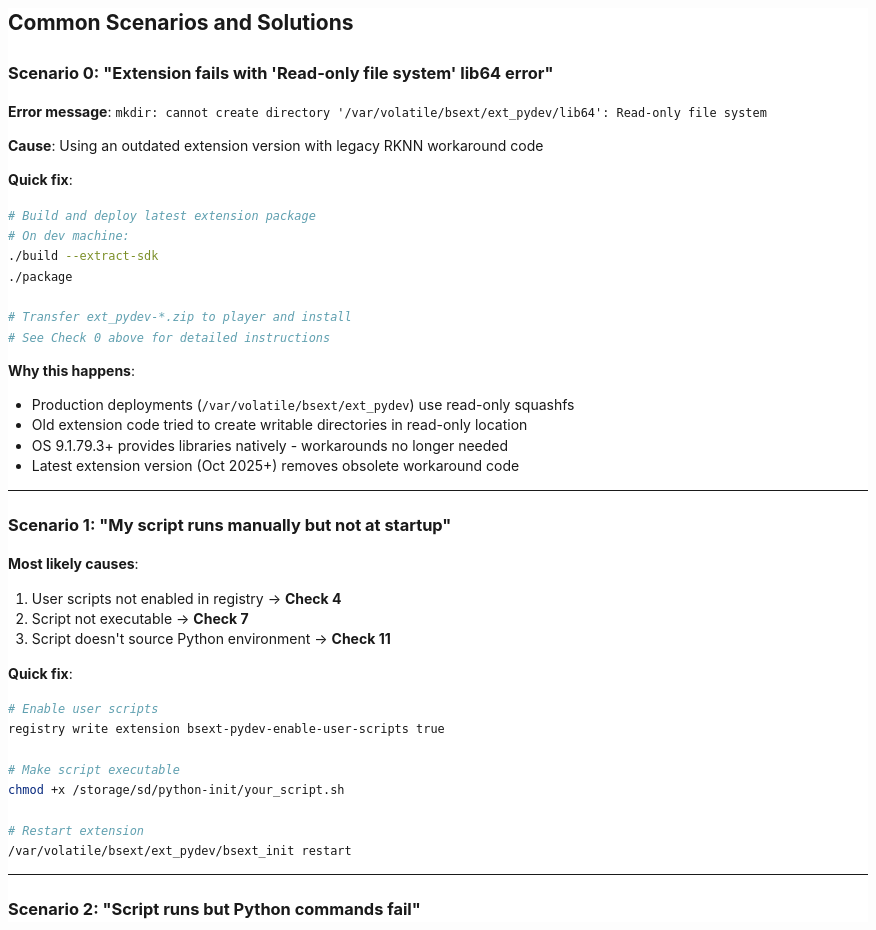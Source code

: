 
## Common Scenarios and Solutions

### Scenario 0: "Extension fails with 'Read-only file system' lib64 error"

**Error message**: `mkdir: cannot create directory '/var/volatile/bsext/ext_pydev/lib64': Read-only file system`

**Cause**: Using an outdated extension version with legacy RKNN workaround code

**Quick fix**:

```bash
# Build and deploy latest extension package
# On dev machine:
./build --extract-sdk
./package

# Transfer ext_pydev-*.zip to player and install
# See Check 0 above for detailed instructions
```

**Why this happens**:
- Production deployments (`/var/volatile/bsext/ext_pydev`) use read-only squashfs
- Old extension code tried to create writable directories in read-only location
- OS 9.1.79.3+ provides libraries natively - workarounds no longer needed
- Latest extension version (Oct 2025+) removes obsolete workaround code

---

### Scenario 1: "My script runs manually but not at startup"

**Most likely causes**:

1. User scripts not enabled in registry → **Check 4**
2. Script not executable → **Check 7**
3. Script doesn't source Python environment → **Check 11**

**Quick fix**:

```bash
# Enable user scripts
registry write extension bsext-pydev-enable-user-scripts true

# Make script executable
chmod +x /storage/sd/python-init/your_script.sh

# Restart extension
/var/volatile/bsext/ext_pydev/bsext_init restart
```

---

### Scenario 2: "Script runs but Python commands fail"
